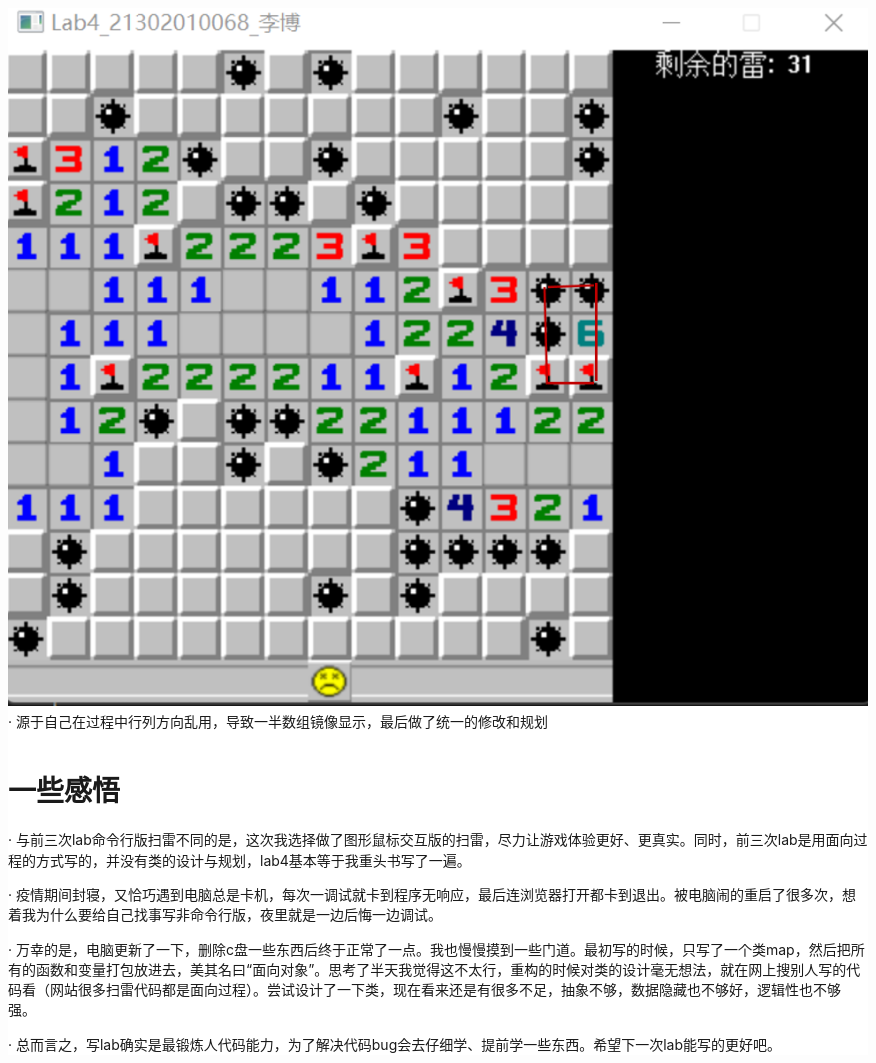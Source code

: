 ![5](5.png)
· 源于自己在过程中行列方向乱用，导致一半数组镜像显示，最后做了统一的修改和规划

# 一些感悟
· 与前三次lab命令行版扫雷不同的是，这次我选择做了图形鼠标交互版的扫雷，尽力让游戏体验更好、更真实。同时，前三次lab是用面向过程的方式写的，并没有类的设计与规划，lab4基本等于我重头书写了一遍。

· 疫情期间封寝，又恰巧遇到电脑总是卡机，每次一调试就卡到程序无响应，最后连浏览器打开都卡到退出。被电脑闹的重启了很多次，想着我为什么要给自己找事写非命令行版，夜里就是一边后悔一边调试。

· 万幸的是，电脑更新了一下，删除c盘一些东西后终于正常了一点。我也慢慢摸到一些门道。最初写的时候，只写了一个类map，然后把所有的函数和变量打包放进去，美其名曰“面向对象”。思考了半天我觉得这不太行，重构的时候对类的设计毫无想法，就在网上搜别人写的代码看（网站很多扫雷代码都是面向过程）。尝试设计了一下类，现在看来还是有很多不足，抽象不够，数据隐藏也不够好，逻辑性也不够强。

· 总而言之，写lab确实是最锻炼人代码能力，为了解决代码bug会去仔细学、提前学一些东西。希望下一次lab能写的更好吧。